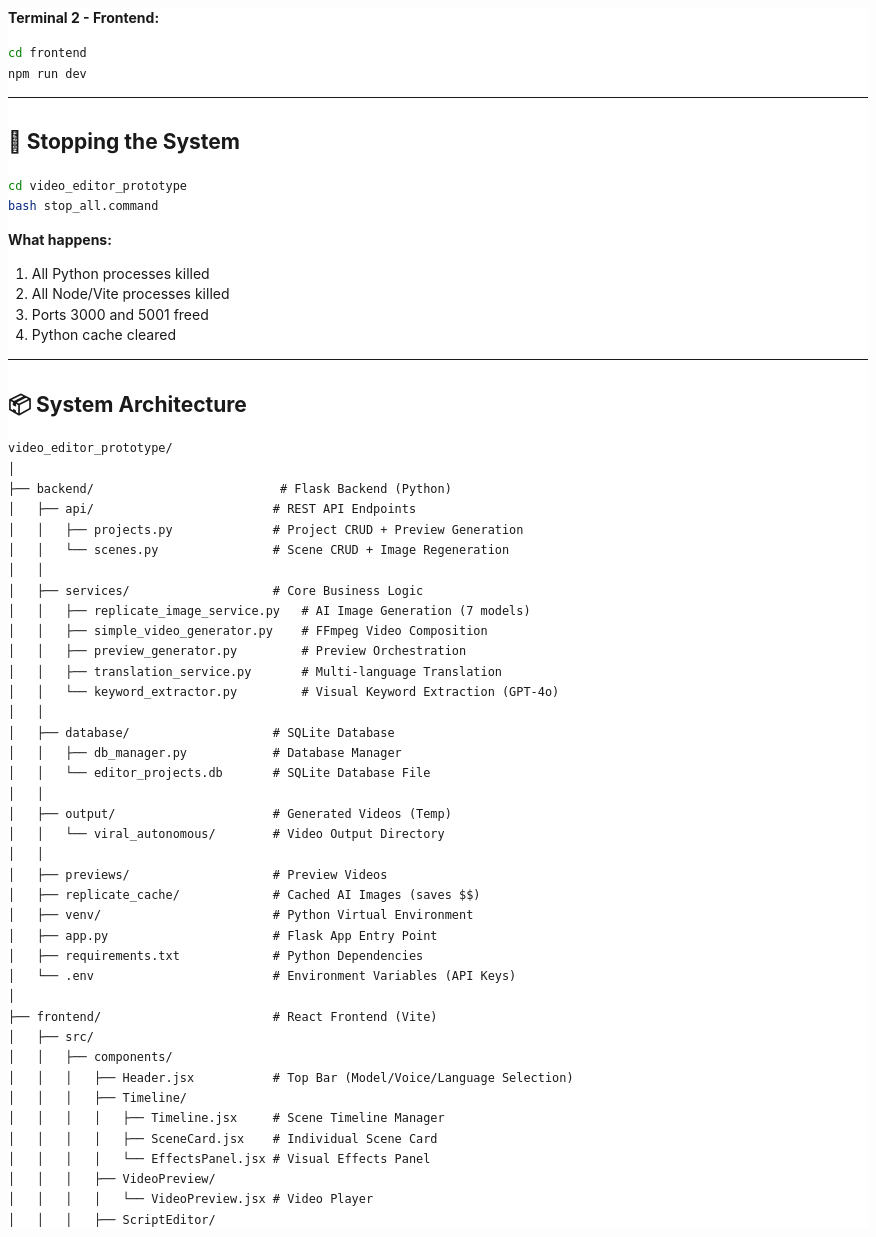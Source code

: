 **Terminal 2 - Frontend:**
```bash
cd frontend
npm run dev
```

---

## 🛑 Stopping the System

```bash
cd video_editor_prototype
bash stop_all.command
```

**What happens:**
1. All Python processes killed
2. All Node/Vite processes killed
3. Ports 3000 and 5001 freed
4. Python cache cleared

---

## 📦 System Architecture

```
video_editor_prototype/
│
├── backend/                          # Flask Backend (Python)
│   ├── api/                         # REST API Endpoints
│   │   ├── projects.py              # Project CRUD + Preview Generation
│   │   └── scenes.py                # Scene CRUD + Image Regeneration
│   │
│   ├── services/                    # Core Business Logic
│   │   ├── replicate_image_service.py   # AI Image Generation (7 models)
│   │   ├── simple_video_generator.py    # FFmpeg Video Composition
│   │   ├── preview_generator.py         # Preview Orchestration
│   │   ├── translation_service.py       # Multi-language Translation
│   │   └── keyword_extractor.py         # Visual Keyword Extraction (GPT-4o)
│   │
│   ├── database/                    # SQLite Database
│   │   ├── db_manager.py            # Database Manager
│   │   └── editor_projects.db       # SQLite Database File
│   │
│   ├── output/                      # Generated Videos (Temp)
│   │   └── viral_autonomous/        # Video Output Directory
│   │
│   ├── previews/                    # Preview Videos
│   ├── replicate_cache/             # Cached AI Images (saves $$)
│   ├── venv/                        # Python Virtual Environment
│   ├── app.py                       # Flask App Entry Point
│   ├── requirements.txt             # Python Dependencies
│   └── .env                         # Environment Variables (API Keys)
│
├── frontend/                        # React Frontend (Vite)
│   ├── src/
│   │   ├── components/
│   │   │   ├── Header.jsx           # Top Bar (Model/Voice/Language Selection)
│   │   │   ├── Timeline/
│   │   │   │   ├── Timeline.jsx     # Scene Timeline Manager
│   │   │   │   ├── SceneCard.jsx    # Individual Scene Card
│   │   │   │   └── EffectsPanel.jsx # Visual Effects Panel
│   │   │   ├── VideoPreview/
│   │   │   │   └── VideoPreview.jsx # Video Player
│   │   │   ├── ScriptEditor/
```